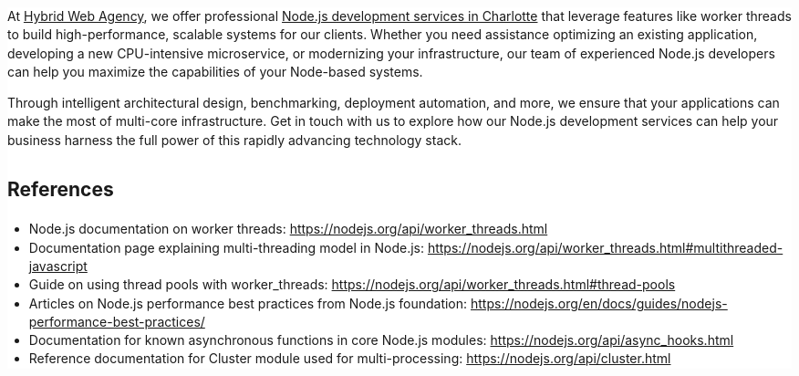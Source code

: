 At [Hybrid Web Agency](https://hybridwebagency.com/), we offer professional [Node.js development services in Charlotte](https://hybridwebagency.com/charlotte-nc/node-js-development-services/) that leverage features like worker threads to build high-performance, scalable systems for our clients. Whether you need assistance optimizing an existing application, developing a new CPU-intensive microservice, or modernizing your infrastructure, our team of experienced Node.js developers can help you maximize the capabilities of your Node-based systems.

Through intelligent architectural design, benchmarking, deployment automation, and more, we ensure that your applications can make the most of multi-core infrastructure. Get in touch with us to explore how our Node.js development services can help your business harness the full power of this rapidly advancing technology stack.





## References
- Node.js documentation on worker threads: https://nodejs.org/api/worker_threads.html
- Documentation page explaining multi-threading model in Node.js: https://nodejs.org/api/worker_threads.html#multithreaded-javascript
- Guide on using thread pools with worker_threads: https://nodejs.org/api/worker_threads.html#thread-pools
- Articles on Node.js performance best practices from Node.js foundation: https://nodejs.org/en/docs/guides/nodejs-performance-best-practices/
- Documentation for known asynchronous functions in core Node.js modules: https://nodejs.org/api/async_hooks.html
- Reference documentation for Cluster module used for multi-processing: https://nodejs.org/api/cluster.html

